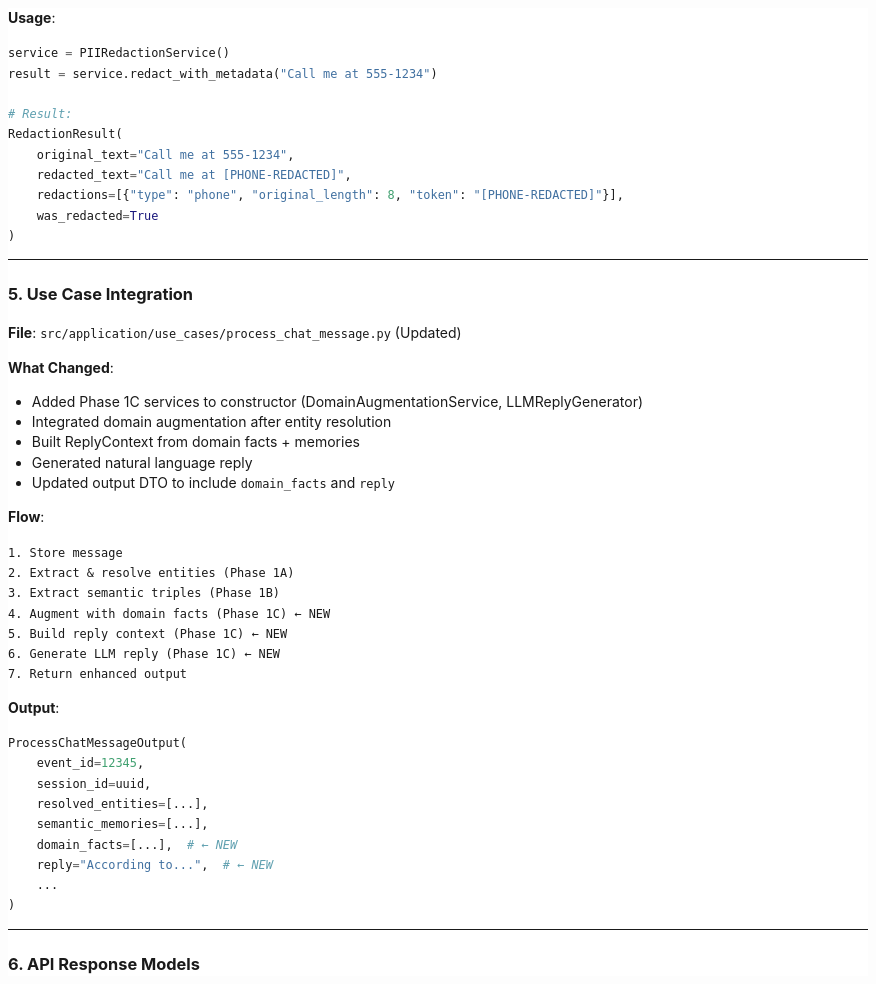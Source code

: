 **Usage**:
```python
service = PIIRedactionService()
result = service.redact_with_metadata("Call me at 555-1234")

# Result:
RedactionResult(
    original_text="Call me at 555-1234",
    redacted_text="Call me at [PHONE-REDACTED]",
    redactions=[{"type": "phone", "original_length": 8, "token": "[PHONE-REDACTED]"}],
    was_redacted=True
)
```

---

### 5. Use Case Integration

**File**: `src/application/use_cases/process_chat_message.py` (Updated)

**What Changed**:
- Added Phase 1C services to constructor (DomainAugmentationService, LLMReplyGenerator)
- Integrated domain augmentation after entity resolution
- Built ReplyContext from domain facts + memories
- Generated natural language reply
- Updated output DTO to include `domain_facts` and `reply`

**Flow**:
```
1. Store message
2. Extract & resolve entities (Phase 1A)
3. Extract semantic triples (Phase 1B)
4. Augment with domain facts (Phase 1C) ← NEW
5. Build reply context (Phase 1C) ← NEW
6. Generate LLM reply (Phase 1C) ← NEW
7. Return enhanced output
```

**Output**:
```python
ProcessChatMessageOutput(
    event_id=12345,
    session_id=uuid,
    resolved_entities=[...],
    semantic_memories=[...],
    domain_facts=[...],  # ← NEW
    reply="According to...",  # ← NEW
    ...
)
```

---

### 6. API Response Models

